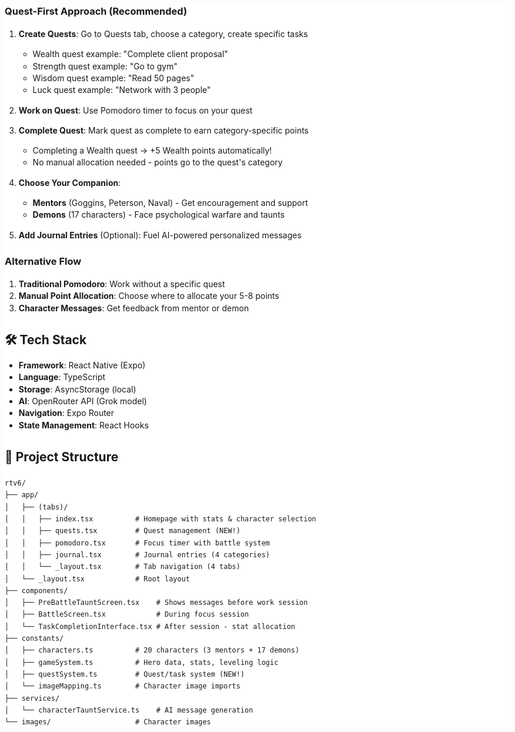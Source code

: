 ### Quest-First Approach (Recommended)

1. **Create Quests**: Go to Quests tab, choose a category, create specific tasks
   - Wealth quest example: "Complete client proposal"
   - Strength quest example: "Go to gym"
   - Wisdom quest example: "Read 50 pages"
   - Luck quest example: "Network with 3 people"

2. **Work on Quest**: Use Pomodoro timer to focus on your quest

3. **Complete Quest**: Mark quest as complete to earn category-specific points
   - Completing a Wealth quest → +5 Wealth points automatically!
   - No manual allocation needed - points go to the quest's category

4. **Choose Your Companion**:
   - **Mentors** (Goggins, Peterson, Naval) - Get encouragement and support
   - **Demons** (17 characters) - Face psychological warfare and taunts

5. **Add Journal Entries** (Optional): Fuel AI-powered personalized messages

### Alternative Flow

1. **Traditional Pomodoro**: Work without a specific quest
2. **Manual Point Allocation**: Choose where to allocate your 5-8 points
3. **Character Messages**: Get feedback from mentor or demon

## 🛠️ Tech Stack

- **Framework**: React Native (Expo)
- **Language**: TypeScript
- **Storage**: AsyncStorage (local)
- **AI**: OpenRouter API (Grok model)
- **Navigation**: Expo Router
- **State Management**: React Hooks

## 📁 Project Structure

```
rtv6/
├── app/
│   ├── (tabs)/
│   │   ├── index.tsx          # Homepage with stats & character selection
│   │   ├── quests.tsx         # Quest management (NEW!)
│   │   ├── pomodoro.tsx       # Focus timer with battle system
│   │   ├── journal.tsx        # Journal entries (4 categories)
│   │   └── _layout.tsx        # Tab navigation (4 tabs)
│   └── _layout.tsx            # Root layout
├── components/
│   ├── PreBattleTauntScreen.tsx    # Shows messages before work session
│   ├── BattleScreen.tsx            # During focus session
│   └── TaskCompletionInterface.tsx # After session - stat allocation
├── constants/
│   ├── characters.ts          # 20 characters (3 mentors + 17 demons)
│   ├── gameSystem.ts          # Hero data, stats, leveling logic
│   ├── questSystem.ts         # Quest/task system (NEW!)
│   └── imageMapping.ts        # Character image imports
├── services/
│   └── characterTauntService.ts    # AI message generation
└── images/                    # Character images
```
